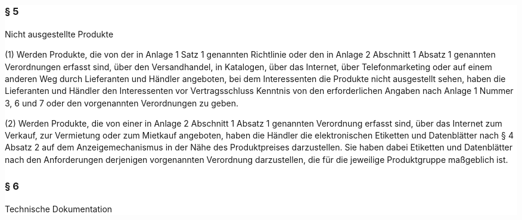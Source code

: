 </div>

</div>

</div>

</div>

<span id="BJNR261600997BJNE000603118.html"></span>

### § 5  
Nicht ausgestellte Produkte

<div>

<div class="jnhtml">

<div>

<div class="jurAbsatz">

(1) Werden Produkte, die von der in Anlage 1 Satz 1 genannten Richtlinie
oder den in Anlage 2 Abschnitt 1 Absatz 1 genannten Verordnungen erfasst
sind, über den Versandhandel, in Katalogen, über das Internet, über
Telefonmarketing oder auf einem anderen Weg durch Lieferanten und
Händler angeboten, bei dem Interessenten die Produkte nicht ausgestellt
sehen, haben die Lieferanten und Händler den Interessenten vor
Vertragsschluss Kenntnis von den erforderlichen Angaben nach Anlage 1
Nummer 3, 6 und 7 oder den vorgenannten Verordnungen zu geben.

</div>

<div class="jurAbsatz">

(2) Werden Produkte, die von einer in Anlage 2 Abschnitt 1 Absatz 1
genannten Verordnung erfasst sind, über das Internet zum Verkauf, zur
Vermietung oder zum Mietkauf angeboten, haben die Händler die
elektronischen Etiketten und Datenblätter nach § 4 Absatz 2 auf dem
Anzeigemechanismus in der Nähe des Produktpreises darzustellen. Sie
haben dabei Etiketten und Datenblätter nach den Anforderungen derjenigen
vorgenannten Verordnung darzustellen, die für die jeweilige
Produktgruppe maßgeblich ist.

</div>

</div>

</div>

</div>

<span id="BJNR261600997BJNE000701310.html"></span>

### § 6  
Technische Dokumentation

<div>

<div class="jnhtml">

